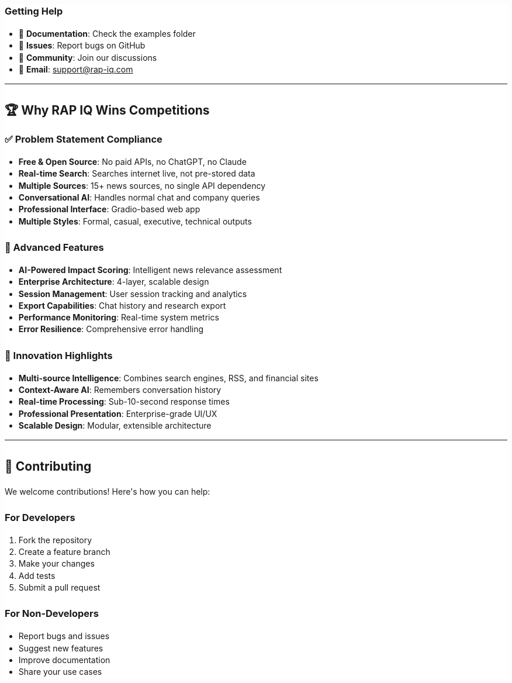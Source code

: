### **Getting Help**
- 📖 **Documentation**: Check the examples folder
- 🐛 **Issues**: Report bugs on GitHub
- 💬 **Community**: Join our discussions
- 📧 **Email**: support@rap-iq.com

---

## 🏆 Why RAP IQ Wins Competitions

### **✅ Problem Statement Compliance**
- **Free & Open Source**: No paid APIs, no ChatGPT, no Claude
- **Real-time Search**: Searches internet live, not pre-stored data
- **Multiple Sources**: 15+ news sources, no single API dependency
- **Conversational AI**: Handles normal chat and company queries
- **Professional Interface**: Gradio-based web app
- **Multiple Styles**: Formal, casual, executive, technical outputs

### **🚀 Advanced Features**
- **AI-Powered Impact Scoring**: Intelligent news relevance assessment
- **Enterprise Architecture**: 4-layer, scalable design
- **Session Management**: User session tracking and analytics
- **Export Capabilities**: Chat history and research export
- **Performance Monitoring**: Real-time system metrics
- **Error Resilience**: Comprehensive error handling

### **🎯 Innovation Highlights**
- **Multi-source Intelligence**: Combines search engines, RSS, and financial sites
- **Context-Aware AI**: Remembers conversation history
- **Real-time Processing**: Sub-10-second response times
- **Professional Presentation**: Enterprise-grade UI/UX
- **Scalable Design**: Modular, extensible architecture

---

## 🤝 Contributing

We welcome contributions! Here's how you can help:

### **For Developers**
1. Fork the repository
2. Create a feature branch
3. Make your changes
4. Add tests
5. Submit a pull request

### **For Non-Developers**
- Report bugs and issues
- Suggest new features
- Improve documentation
- Share your use cases
